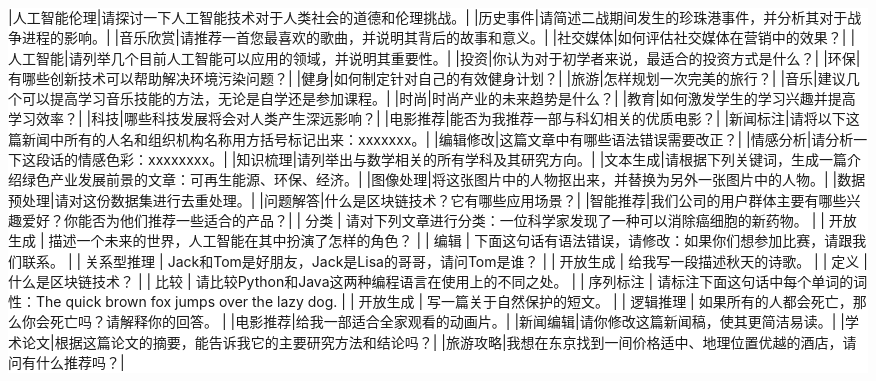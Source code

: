 |人工智能伦理|请探讨一下人工智能技术对于人类社会的道德和伦理挑战。|
|历史事件|请简述二战期间发生的珍珠港事件，并分析其对于战争进程的影响。|
|音乐欣赏|请推荐一首您最喜欢的歌曲，并说明其背后的故事和意义。|
|社交媒体|如何评估社交媒体在营销中的效果？|
|人工智能|请列举几个目前人工智能可以应用的领域，并说明其重要性。|
|投资|你认为对于初学者来说，最适合的投资方式是什么？|
|环保|有哪些创新技术可以帮助解决环境污染问题？|
|健身|如何制定针对自己的有效健身计划？|
|旅游|怎样规划一次完美的旅行？|
|音乐|建议几个可以提高学习音乐技能的方法，无论是自学还是参加课程。|
|时尚|时尚产业的未来趋势是什么？|
|教育|如何激发学生的学习兴趣并提高学习效率？|
|科技|哪些科技发展将会对人类产生深远影响？|
|电影推荐|能否为我推荐一部与科幻相关的优质电影？|
|新闻标注|请将以下这篇新闻中所有的人名和组织机构名称用方括号标记出来：xxxxxxx。|
|编辑修改|这篇文章中有哪些语法错误需要改正？|
|情感分析|请分析一下这段话的情感色彩：xxxxxxxx。|
|知识梳理|请列举出与数学相关的所有学科及其研究方向。|
|文本生成|请根据下列关键词，生成一篇介绍绿色产业发展前景的文章：可再生能源、环保、经济。|
|图像处理|将这张图片中的人物抠出来，并替换为另外一张图片中的人物。|
|数据预处理|请对这份数据集进行去重处理。|
|问题解答|什么是区块链技术？它有哪些应用场景？|
|智能推荐|我们公司的用户群体主要有哪些兴趣爱好？你能否为他们推荐一些适合的产品？|
| 分类 | 请对下列文章进行分类：一位科学家发现了一种可以消除癌细胞的新药物。 |
| 开放生成 | 描述一个未来的世界，人工智能在其中扮演了怎样的角色？ |
| 编辑 | 下面这句话有语法错误，请修改：如果你们想参加比赛，请跟我们联系。 |
| 关系型推理 | Jack和Tom是好朋友，Jack是Lisa的哥哥，请问Tom是谁？ |
| 开放生成 | 给我写一段描述秋天的诗歌。 |
| 定义 | 什么是区块链技术？ |
| 比较 | 请比较Python和Java这两种编程语言在使用上的不同之处。 |
| 序列标注 | 请标注下面这句话中每个单词的词性：The quick brown fox jumps over the lazy dog. |
| 开放生成 | 写一篇关于自然保护的短文。 |
| 逻辑推理 | 如果所有的人都会死亡，那么你会死亡吗？请解释你的回答。 |
|电影推荐|给我一部适合全家观看的动画片。|
|新闻编辑|请你修改这篇新闻稿，使其更简洁易读。|
|学术论文|根据这篇论文的摘要，能告诉我它的主要研究方法和结论吗？|
|旅游攻略|我想在东京找到一间价格适中、地理位置优越的酒店，请问有什么推荐吗？|